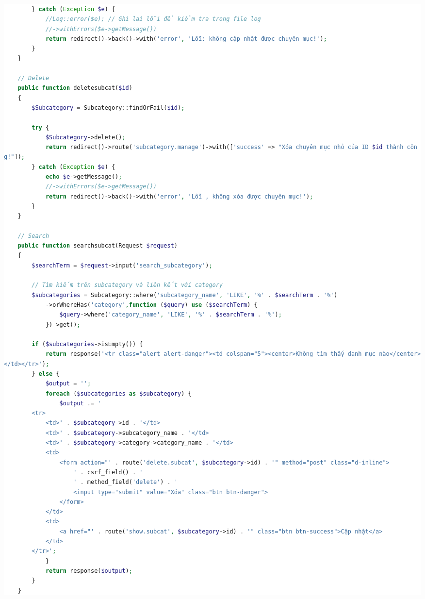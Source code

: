 ``` php
        } catch (Exception $e) {
            //Log::error($e); // Ghi lại lỗi để kiểm tra trong file log
            //->withErrors($e->getMessage())
            return redirect()->back()->with('error', 'Lỗi: không cập nhật được chuyên mục!');
        }
    }

    // Delete
    public function deletesubcat($id)
    {
        $Subcategory = Subcategory::findOrFail($id);

        try {
            $Subcategory->delete();
            return redirect()->route('subcategory.manage')->with(['success' => "Xóa chuyên mục nhỏ của ID $id thành công!"]);
        } catch (Exception $e) {
            echo $e->getMessage();
            //->withErrors($e->getMessage())
            return redirect()->back()->with('error', 'Lỗi , không xóa được chuyên mục!');
        }
    }

    // Search
    public function searchsubcat(Request $request)
    {
        $searchTerm = $request->input('search_subcategory');

        // Tìm kiếm trên subcategory và liên kết với category
        $subcategories = Subcategory::where('subcategory_name', 'LIKE', '%' . $searchTerm . '%')
            ->orWhereHas('category',function ($query) use ($searchTerm) {
                $query->where('category_name', 'LIKE', '%' . $searchTerm . '%');
            })->get();

        if ($subcategories->isEmpty()) {
            return response('<tr class="alert alert-danger"><td colspan="5"><center>Không tìm thấy danh mục nào</center></td></tr>');
        } else {
            $output = '';
            foreach ($subcategories as $subcategory) {
                $output .= '
        <tr>
            <td>' . $subcategory->id . '</td>
            <td>' . $subcategory->subcategory_name . '</td>
            <td>' . $subcategory->category->category_name . '</td>
            <td>
                <form action="' . route('delete.subcat', $subcategory->id) . '" method="post" class="d-inline">
                    ' . csrf_field() . '
                    ' . method_field('delete') . '
                    <input type="submit" value="Xóa" class="btn btn-danger">
                </form>
            </td>
            <td>
                <a href="' . route('show.subcat', $subcategory->id) . '" class="btn btn-success">Cập nhật</a>
            </td>
        </tr>';
            }
            return response($output);
        }
    }
```